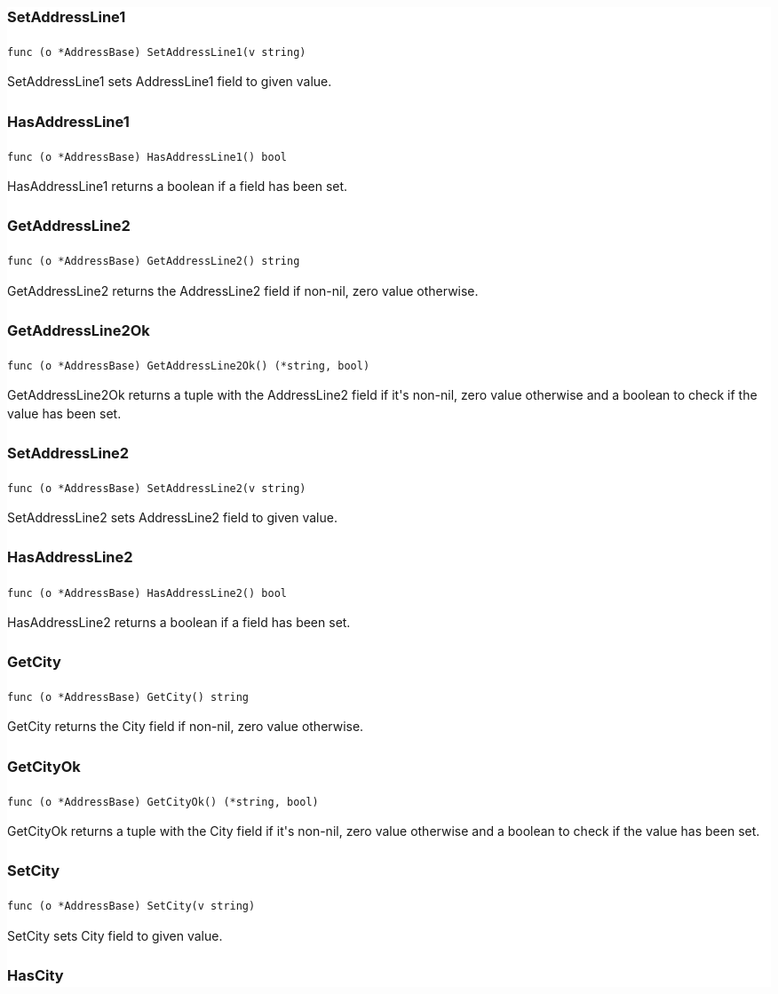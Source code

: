 ### SetAddressLine1

`func (o *AddressBase) SetAddressLine1(v string)`

SetAddressLine1 sets AddressLine1 field to given value.

### HasAddressLine1

`func (o *AddressBase) HasAddressLine1() bool`

HasAddressLine1 returns a boolean if a field has been set.

### GetAddressLine2

`func (o *AddressBase) GetAddressLine2() string`

GetAddressLine2 returns the AddressLine2 field if non-nil, zero value otherwise.

### GetAddressLine2Ok

`func (o *AddressBase) GetAddressLine2Ok() (*string, bool)`

GetAddressLine2Ok returns a tuple with the AddressLine2 field if it's non-nil, zero value otherwise
and a boolean to check if the value has been set.

### SetAddressLine2

`func (o *AddressBase) SetAddressLine2(v string)`

SetAddressLine2 sets AddressLine2 field to given value.

### HasAddressLine2

`func (o *AddressBase) HasAddressLine2() bool`

HasAddressLine2 returns a boolean if a field has been set.

### GetCity

`func (o *AddressBase) GetCity() string`

GetCity returns the City field if non-nil, zero value otherwise.

### GetCityOk

`func (o *AddressBase) GetCityOk() (*string, bool)`

GetCityOk returns a tuple with the City field if it's non-nil, zero value otherwise
and a boolean to check if the value has been set.

### SetCity

`func (o *AddressBase) SetCity(v string)`

SetCity sets City field to given value.

### HasCity
